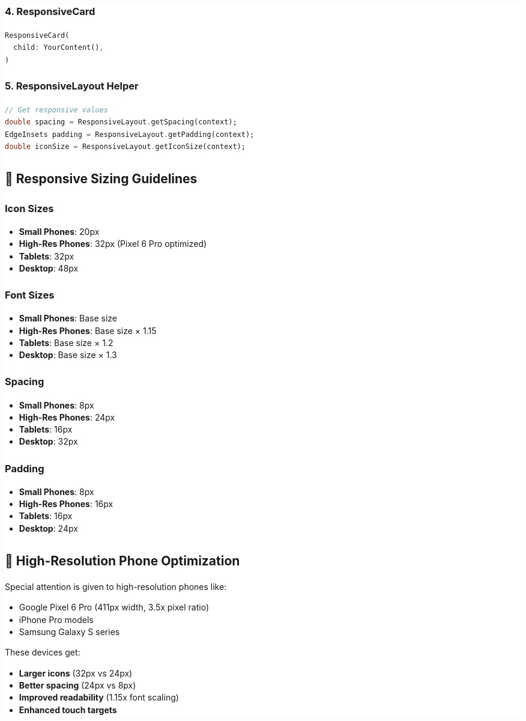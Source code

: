 ### 4. ResponsiveCard
```dart
ResponsiveCard(
  child: YourContent(),
)
```

### 5. ResponsiveLayout Helper
```dart
// Get responsive values
double spacing = ResponsiveLayout.getSpacing(context);
EdgeInsets padding = ResponsiveLayout.getPadding(context);
double iconSize = ResponsiveLayout.getIconSize(context);
```

## 📏 **Responsive Sizing Guidelines**

### Icon Sizes
- **Small Phones**: 20px
- **High-Res Phones**: 32px (Pixel 6 Pro optimized)
- **Tablets**: 32px
- **Desktop**: 48px

### Font Sizes
- **Small Phones**: Base size
- **High-Res Phones**: Base size × 1.15
- **Tablets**: Base size × 1.2
- **Desktop**: Base size × 1.3

### Spacing
- **Small Phones**: 8px
- **High-Res Phones**: 24px
- **Tablets**: 16px
- **Desktop**: 32px

### Padding
- **Small Phones**: 8px
- **High-Res Phones**: 16px
- **Tablets**: 16px
- **Desktop**: 24px

## 🎯 **High-Resolution Phone Optimization**

Special attention is given to high-resolution phones like:
- Google Pixel 6 Pro (411px width, 3.5x pixel ratio)
- iPhone Pro models
- Samsung Galaxy S series

These devices get:
- **Larger icons** (32px vs 24px)
- **Better spacing** (24px vs 8px)
- **Improved readability** (1.15x font scaling)
- **Enhanced touch targets**
